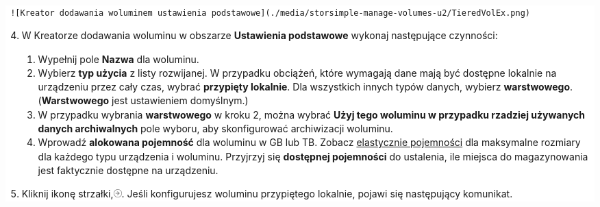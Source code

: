      ![Kreator dodawania woluminem ustawienia podstawowe](./media/storsimple-manage-volumes-u2/TieredVolEx.png)
4. W Kreatorze dodawania woluminu w obszarze **Ustawienia podstawowe** wykonaj następujące czynności:
   
   1. Wypełnij pole **Nazwa** dla woluminu.
   2. Wybierz **typ użycia** z listy rozwijanej. W przypadku obciążeń, które wymagają dane mają być dostępne lokalnie na urządzeniu przez cały czas, wybrać **przypięty lokalnie**. Dla wszystkich innych typów danych, wybierz **warstwowego**. (**Warstwowego** jest ustawieniem domyślnym.)
   3. W przypadku wybrania **warstwowego** w kroku 2, można wybrać **Użyj tego woluminu w przypadku rzadziej używanych danych archiwalnych** pole wyboru, aby skonfigurować archiwizacji woluminu.
   4. Wprowadź **alokowana pojemność** dla woluminu w GB lub TB. Zobacz [elastycznie pojemności](#provisioned-capacity) dla maksymalne rozmiary dla każdego typu urządzenia i woluminu. Przyjrzyj się **dostępnej pojemności** do ustalenia, ile miejsca do magazynowania jest faktycznie dostępne na urządzeniu.
5. Kliknij ikonę strzałki,![Ikona strzałki](./media/storsimple-manage-volumes-u2/HCS_ArrowIcon.png). Jeśli konfigurujesz woluminu przypiętego lokalnie, pojawi się następujący komunikat.
   